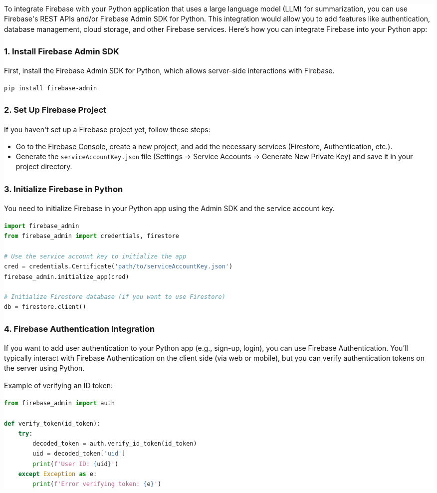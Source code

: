 To integrate Firebase with your Python application that uses a large language model (LLM) for summarization, you can use Firebase's REST APIs and/or Firebase Admin SDK for Python. This integration would allow you to add features like authentication, database management, cloud storage, and other Firebase services. Here’s how you can integrate Firebase into your Python app:

### **1. Install Firebase Admin SDK**
First, install the Firebase Admin SDK for Python, which allows server-side interactions with Firebase.

```bash
pip install firebase-admin
```

### **2. Set Up Firebase Project**
If you haven't set up a Firebase project yet, follow these steps:
- Go to the [Firebase Console](https://console.firebase.google.com/), create a new project, and add the necessary services (Firestore, Authentication, etc.).
- Generate the `serviceAccountKey.json` file (Settings → Service Accounts → Generate New Private Key) and save it in your project directory.

### **3. Initialize Firebase in Python**
You need to initialize Firebase in your Python app using the Admin SDK and the service account key.

```python
import firebase_admin
from firebase_admin import credentials, firestore

# Use the service account key to initialize the app
cred = credentials.Certificate('path/to/serviceAccountKey.json')
firebase_admin.initialize_app(cred)

# Initialize Firestore database (if you want to use Firestore)
db = firestore.client()
```

### **4. Firebase Authentication Integration**
If you want to add user authentication to your Python app (e.g., sign-up, login), you can use Firebase Authentication. You’ll typically interact with Firebase Authentication on the client side (via web or mobile), but you can verify authentication tokens on the server using Python.

Example of verifying an ID token:

```python
from firebase_admin import auth

def verify_token(id_token):
    try:
        decoded_token = auth.verify_id_token(id_token)
        uid = decoded_token['uid']
        print(f'User ID: {uid}')
    except Exception as e:
        print(f'Error verifying token: {e}')
```
